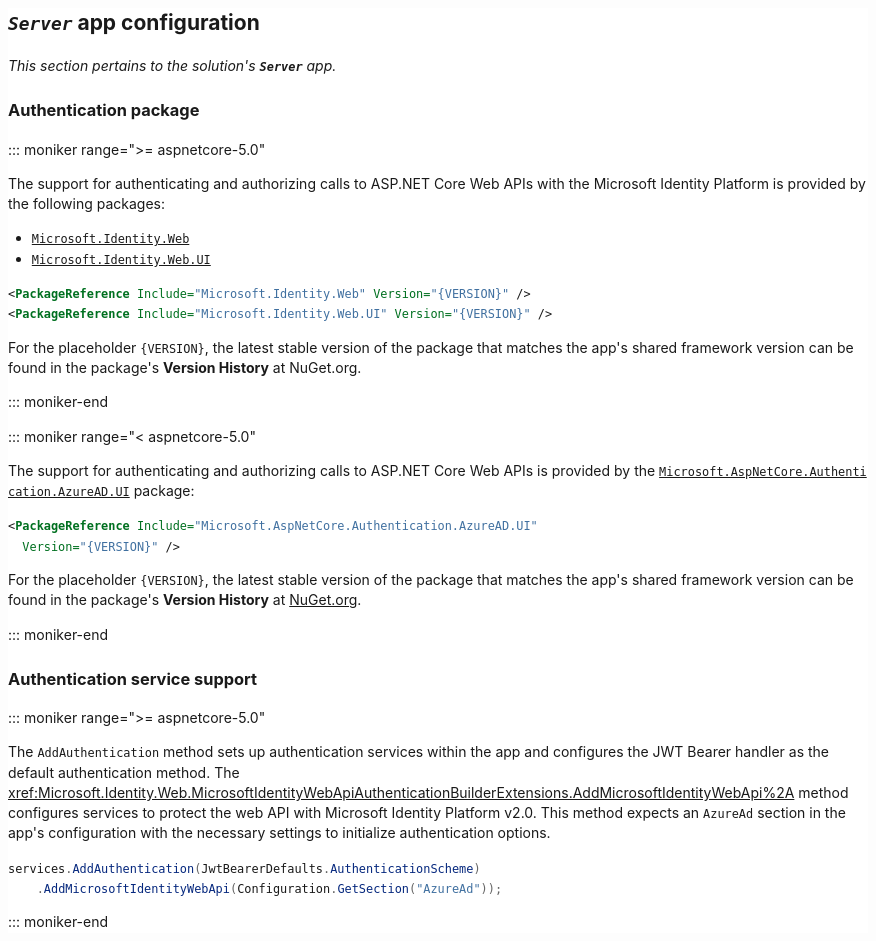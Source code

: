 ## *`Server`* app configuration

*This section pertains to the solution's **`Server`** app.*

### Authentication package

::: moniker range=">= aspnetcore-5.0"

The support for authenticating and authorizing calls to ASP.NET Core Web APIs with the Microsoft Identity Platform is provided by the following packages:

* [`Microsoft.Identity.Web`](https://www.nuget.org/packages/Microsoft.Identity.Web)
* [`Microsoft.Identity.Web.UI`](https://www.nuget.org/packages/Microsoft.Identity.Web.UI)

```xml
<PackageReference Include="Microsoft.Identity.Web" Version="{VERSION}" />
<PackageReference Include="Microsoft.Identity.Web.UI" Version="{VERSION}" />
```

For the placeholder `{VERSION}`, the latest stable version of the package that matches the app's shared framework version can be found in the package's **Version History** at NuGet.org.

::: moniker-end

::: moniker range="< aspnetcore-5.0"

The support for authenticating and authorizing calls to ASP.NET Core Web APIs is provided by the [`Microsoft.AspNetCore.Authentication.AzureAD.UI`](https://www.nuget.org/packages/Microsoft.AspNetCore.Authentication.AzureAD.UI) package:

```xml
<PackageReference Include="Microsoft.AspNetCore.Authentication.AzureAD.UI" 
  Version="{VERSION}" />
```

For the placeholder `{VERSION}`, the latest stable version of the package that matches the app's shared framework version can be found in the package's **Version History** at [NuGet.org](https://www.nuget.org/packages/Microsoft.AspNetCore.Authentication.AzureAD.UI).

::: moniker-end

### Authentication service support

::: moniker range=">= aspnetcore-5.0"

The `AddAuthentication` method sets up authentication services within the app and configures the JWT Bearer handler as the default authentication method. The <xref:Microsoft.Identity.Web.MicrosoftIdentityWebApiAuthenticationBuilderExtensions.AddMicrosoftIdentityWebApi%2A> method configures services to protect the web API with Microsoft Identity Platform v2.0. This method expects an `AzureAd` section in the app's configuration with the necessary settings to initialize authentication options.

```csharp
services.AddAuthentication(JwtBearerDefaults.AuthenticationScheme)
    .AddMicrosoftIdentityWebApi(Configuration.GetSection("AzureAd"));
```

::: moniker-end
